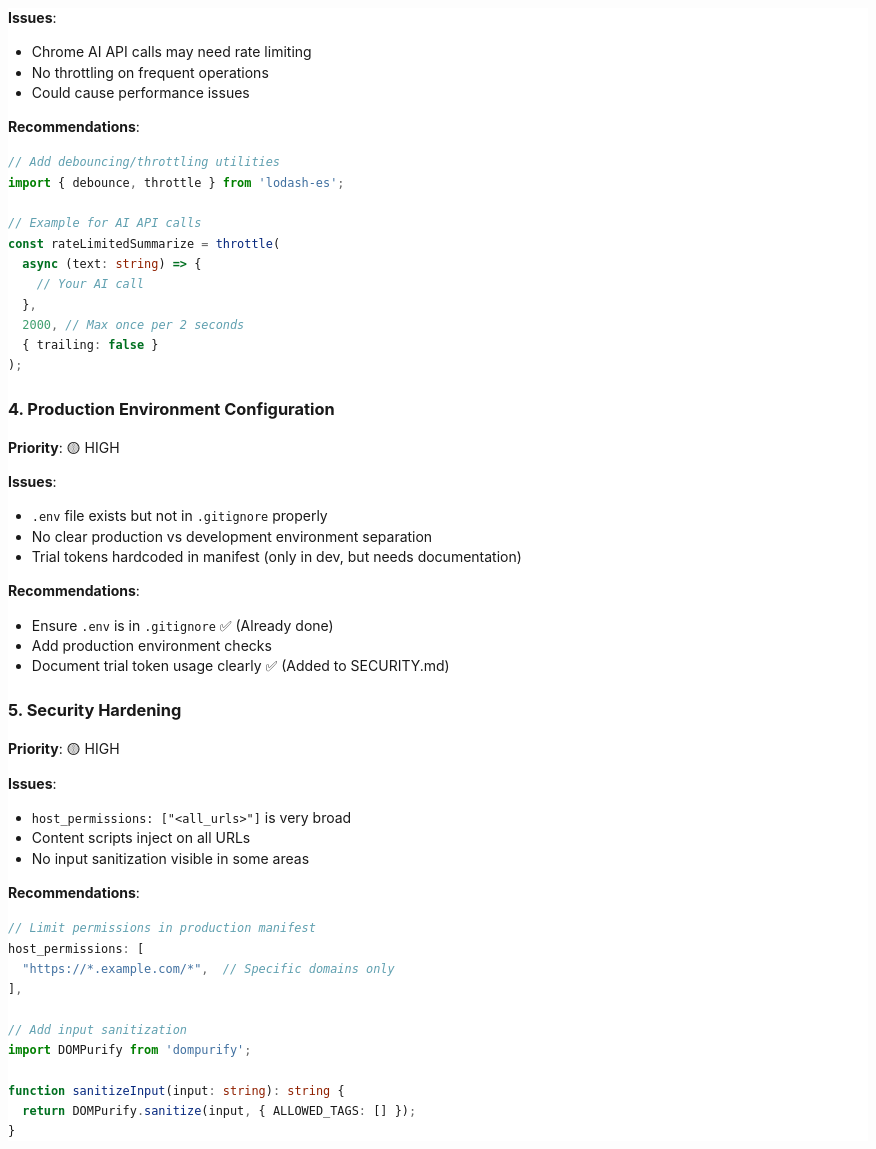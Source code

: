 **Issues**:
- Chrome AI API calls may need rate limiting
- No throttling on frequent operations
- Could cause performance issues

**Recommendations**:
```typescript
// Add debouncing/throttling utilities
import { debounce, throttle } from 'lodash-es';

// Example for AI API calls
const rateLimitedSummarize = throttle(
  async (text: string) => {
    // Your AI call
  },
  2000, // Max once per 2 seconds
  { trailing: false }
);
```

### 4. **Production Environment Configuration**
**Priority**: 🟡 HIGH

**Issues**:
- `.env` file exists but not in `.gitignore` properly
- No clear production vs development environment separation
- Trial tokens hardcoded in manifest (only in dev, but needs documentation)

**Recommendations**:
- Ensure `.env` is in `.gitignore` ✅ (Already done)
- Add production environment checks
- Document trial token usage clearly ✅ (Added to SECURITY.md)

### 5. **Security Hardening**
**Priority**: 🟡 HIGH

**Issues**:
- `host_permissions: ["<all_urls>"]` is very broad
- Content scripts inject on all URLs
- No input sanitization visible in some areas

**Recommendations**:
```typescript
// Limit permissions in production manifest
host_permissions: [
  "https://*.example.com/*",  // Specific domains only
],

// Add input sanitization
import DOMPurify from 'dompurify';

function sanitizeInput(input: string): string {
  return DOMPurify.sanitize(input, { ALLOWED_TAGS: [] });
}
```
